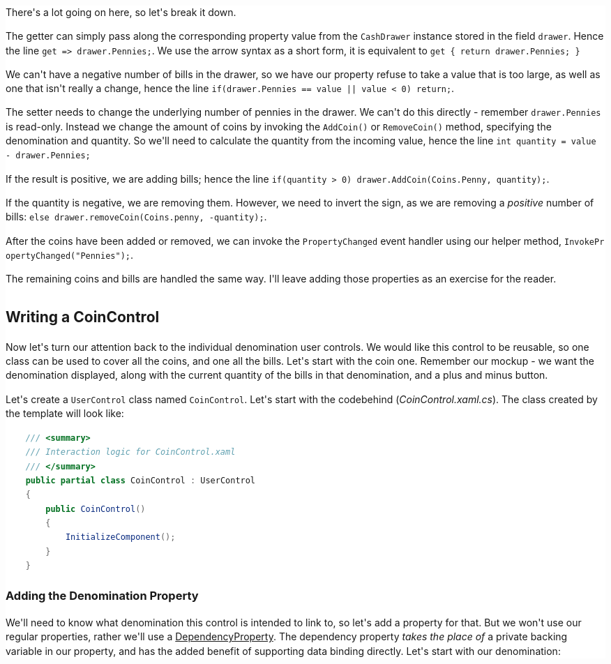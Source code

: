 There's a lot going on here, so let's break it down.

The getter can simply pass along the corresponding property value from the `CashDrawer` instance stored in the field `drawer`.  Hence the line `get => drawer.Pennies;`.  We use the arrow syntax as a short form, it is equivalent to `get { return drawer.Pennies; }` 

We can't have a negative number of bills in the drawer, so we have our property refuse to take a value that is too large, as well as one that isn't really a change, hence the line `if(drawer.Pennies == value || value < 0) return;`. 

The setter needs to change the underlying number of pennies in the drawer.  We can't do this directly - remember `drawer.Pennies` is read-only.  Instead we change the amount of coins by invoking the `AddCoin()` or `RemoveCoin()` method, specifying the denomination and quantity.  So we'll need to calculate the quantity from the incoming value, hence the line `int quantity = value - drawer.Pennies;`

If the result is positive, we are adding bills; hence the line `if(quantity > 0) drawer.AddCoin(Coins.Penny, quantity);`.  

If the quantity is negative, we are removing them. However, we need to invert the sign, as we are removing a _positive_ number of bills:  `else drawer.removeCoin(Coins.penny, -quantity);`.

After the coins have been added or removed, we can invoke the `PropertyChanged` event handler using our helper method, `InvokePropertyChanged("Pennies");`.

The remaining coins and bills are handled the same way.  I'll leave adding those properties as an exercise for the reader.

## Writing a CoinControl 

Now let's turn our attention back to the individual denomination user controls.  We would like this control to be reusable, so one class can be used to cover all the coins, and one all the bills.  Let's start with the coin one.  Remember our mockup - we want the denomination displayed, along with the current quantity of the bills in that denomination, and a plus and minus button.  

Let's create a `UserControl` class named `CoinControl`.  Let's start with the codebehind (_CoinControl.xaml.cs_).  The class created by the template will look like:

```csharp
    /// <summary>
    /// Interaction logic for CoinControl.xaml
    /// </summary>
    public partial class CoinControl : UserControl
    {
        public CoinControl()
        {
            InitializeComponent();
        }
    }
```

### Adding the Denomination Property

We'll need to know what denomination this control is intended to link to, so let's add a property for that.  But we won't use our regular properties, rather we'll use a [DependencyProperty](https://docs.microsoft.com/en-us/dotnet/framework/wpf/advanced/dependency-properties-overview).  The dependency property _takes the place of_ a private backing variable in our property, and has the added benefit of supporting data binding directly.  Let's start with our denomination:
